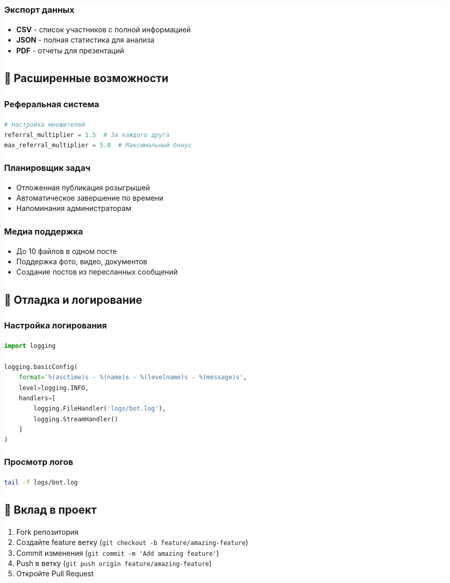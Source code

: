 ### Экспорт данных
- **CSV** - список участников с полной информацией
- **JSON** - полная статистика для анализа
- **PDF** - отчеты для презентаций

## 🔧 Расширенные возможности

### Реферальная система
```python
# Настройка множителей
referral_multiplier = 1.5  # За каждого друга
max_referral_multiplier = 5.0  # Максимальный бонус
```

### Планировщик задач
- Отложенная публикация розыгрышей
- Автоматическое завершение по времени
- Напоминания администраторам

### Медиа поддержка
- До 10 файлов в одном посте
- Поддержка фото, видео, документов
- Создание постов из пересланных сообщений

## 🐛 Отладка и логирование

### Настройка логирования
```python
import logging

logging.basicConfig(
    format='%(asctime)s - %(name)s - %(levelname)s - %(message)s',
    level=logging.INFO,
    handlers=[
        logging.FileHandler('logs/bot.log'),
        logging.StreamHandler()
    ]
)
```

### Просмотр логов
```bash
tail -f logs/bot.log
```

## 🤝 Вклад в проект

1. Fork репозитория
2. Создайте feature ветку (`git checkout -b feature/amazing-feature`)
3. Commit изменения (`git commit -m 'Add amazing feature'`)
4. Push в ветку (`git push origin feature/amazing-feature`)
5. Откройте Pull Request
